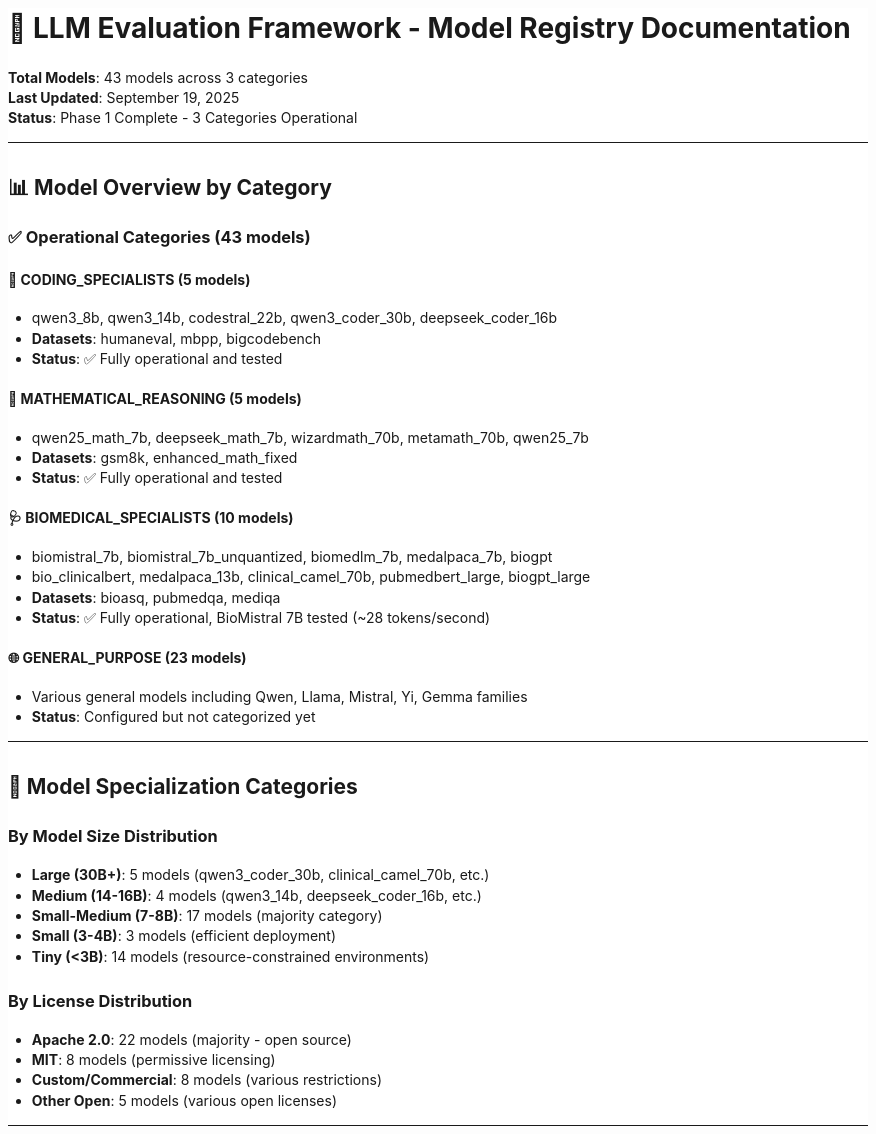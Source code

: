 # 🤖 LLM Evaluation Framework - Model Registry Documentation

**Total Models**: 43 models across 3 categories  
**Last Updated**: September 19, 2025  
**Status**: Phase 1 Complete - 3 Categories Operational  

---

## 📊 **Model Overview by Category**

### **✅ Operational Categories (43 models)**

#### **🔧 CODING_SPECIALISTS (5 models)**
- qwen3_8b, qwen3_14b, codestral_22b, qwen3_coder_30b, deepseek_coder_16b
- **Datasets**: humaneval, mbpp, bigcodebench
- **Status**: ✅ Fully operational and tested

#### **🧮 MATHEMATICAL_REASONING (5 models)**  
- qwen25_math_7b, deepseek_math_7b, wizardmath_70b, metamath_70b, qwen25_7b
- **Datasets**: gsm8k, enhanced_math_fixed
- **Status**: ✅ Fully operational and tested

#### **🩺 BIOMEDICAL_SPECIALISTS (10 models)**
- biomistral_7b, biomistral_7b_unquantized, biomedlm_7b, medalpaca_7b, biogpt
- bio_clinicalbert, medalpaca_13b, clinical_camel_70b, pubmedbert_large, biogpt_large
- **Datasets**: bioasq, pubmedqa, mediqa
- **Status**: ✅ Fully operational, BioMistral 7B tested (~28 tokens/second)

#### **🌐 GENERAL_PURPOSE (23 models)**
- Various general models including Qwen, Llama, Mistral, Yi, Gemma families
- **Status**: Configured but not categorized yet

---

## 🎯 **Model Specialization Categories**

### **By Model Size Distribution**
- **Large (30B+)**: 5 models (qwen3_coder_30b, clinical_camel_70b, etc.)
- **Medium (14-16B)**: 4 models (qwen3_14b, deepseek_coder_16b, etc.)
- **Small-Medium (7-8B)**: 17 models (majority category)
- **Small (3-4B)**: 3 models (efficient deployment)
- **Tiny (<3B)**: 14 models (resource-constrained environments)

### **By License Distribution**
- **Apache 2.0**: 22 models (majority - open source)
- **MIT**: 8 models (permissive licensing)
- **Custom/Commercial**: 8 models (various restrictions)
- **Other Open**: 5 models (various open licenses)

---